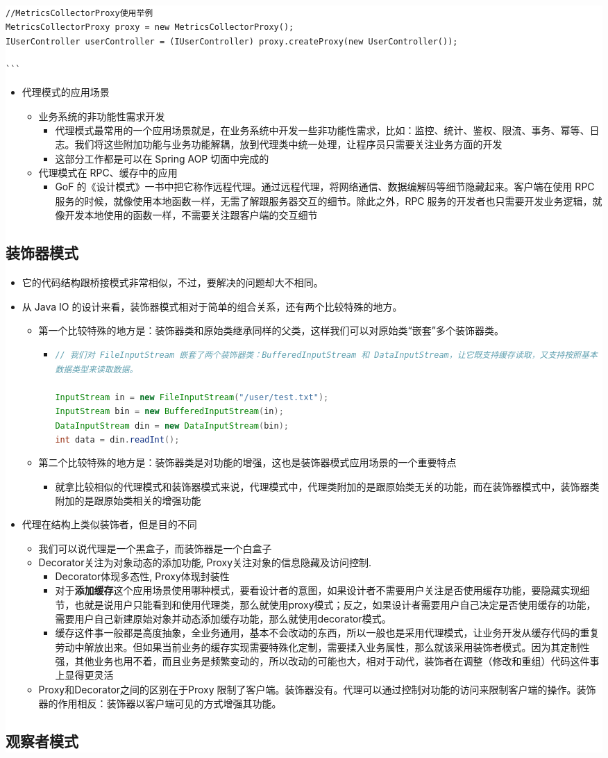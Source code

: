     //MetricsCollectorProxy使用举例
    MetricsCollectorProxy proxy = new MetricsCollectorProxy();
    IUserController userController = (IUserController) proxy.createProxy(new UserController());
    
    ```

- 代理模式的应用场景

  - 业务系统的非功能性需求开发
    - 代理模式最常用的一个应用场景就是，在业务系统中开发一些非功能性需求，比如：监控、统计、鉴权、限流、事务、幂等、日志。我们将这些附加功能与业务功能解耦，放到代理类中统一处理，让程序员只需要关注业务方面的开发
    - 这部分工作都是可以在 Spring AOP 切面中完成的
  - 代理模式在 RPC、缓存中的应用
    - GoF 的《设计模式》一书中把它称作远程代理。通过远程代理，将网络通信、数据编解码等细节隐藏起来。客户端在使用 RPC 服务的时候，就像使用本地函数一样，无需了解跟服务器交互的细节。除此之外，RPC 服务的开发者也只需要开发业务逻辑，就像开发本地使用的函数一样，不需要关注跟客户端的交互细节







## 装饰器模式

- 它的代码结构跟桥接模式非常相似，不过，要解决的问题却大不相同。

- 从 Java IO 的设计来看，装饰器模式相对于简单的组合关系，还有两个比较特殊的地方。

  - 第一个比较特殊的地方是：装饰器类和原始类继承同样的父类，这样我们可以对原始类“嵌套”多个装饰器类。

    - ```java
      // 我们对 FileInputStream 嵌套了两个装饰器类：BufferedInputStream 和 DataInputStream，让它既支持缓存读取，又支持按照基本数据类型来读取数据。
      
      InputStream in = new FileInputStream("/user/test.txt"); 
      InputStream bin = new BufferedInputStream(in); 
      DataInputStream din = new DataInputStream(bin); 
      int data = din.readInt();
      ```

  - 第二个比较特殊的地方是：装饰器类是对功能的增强，这也是装饰器模式应用场景的一个重要特点

    - 就拿比较相似的代理模式和装饰器模式来说，代理模式中，代理类附加的是跟原始类无关的功能，而在装饰器模式中，装饰器类附加的是跟原始类相关的增强功能

- 代理在结构上类似装饰者，但是目的不同

  - 我们可以说代理是一个黑盒子，而装饰器是一个白盒子
  - Decorator关注为对象动态的添加功能, Proxy关注对象的信息隐藏及访问控制.
    - Decorator体现多态性, Proxy体现封装性
    - 对于**添加缓存**这个应用场景使用哪种模式，要看设计者的意图，如果设计者不需要用户关注是否使用缓存功能，要隐藏实现细节，也就是说用户只能看到和使用代理类，那么就使用proxy模式；反之，如果设计者需要用户自己决定是否使用缓存的功能，需要用户自己新建原始对象并动态添加缓存功能，那么就使用decorator模式。
    - 缓存这件事一般都是高度抽象，全业务通用，基本不会改动的东西，所以一般也是采用代理模式，让业务开发从缓存代码的重复劳动中解放出来。但如果当前业务的缓存实现需要特殊化定制，需要揉入业务属性，那么就该采用装饰者模式。因为其定制性强，其他业务也用不着，而且业务是频繁变动的，所以改动的可能也大，相对于动代，装饰者在调整（修改和重组）代码这件事上显得更灵活
  - Proxy和Decorator之间的区别在于Proxy 限制了客户端。装饰器没有。代理可以通过控制对功能的访问来限制客户端的操作。装饰器的作用相反：装饰器以客户端可见的方式增强其功能。







## 观察者模式
